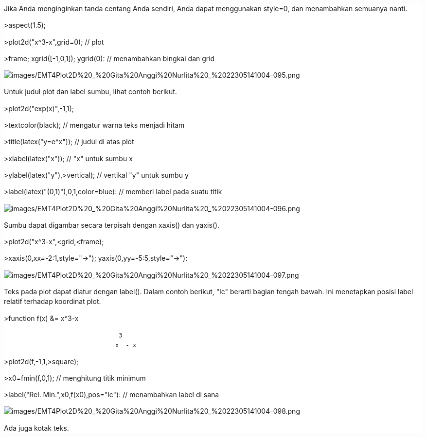 Jika Anda menginginkan tanda centang Anda sendiri, Anda dapat
menggunakan style=0, dan menambahkan semuanya nanti.


\>aspect(1.5); 

\>plot2d("x^3-x",grid=0); // plot

\>frame; xgrid([-1,0,1]); ygrid(0): // menambahkan bingkai dan grid


![images/EMT4Plot2D%20_%20Gita%20Anggi%20Nurlita%20_%2022305141004-095.png](images/EMT4Plot2D%20_%20Gita%20Anggi%20Nurlita%20_%2022305141004-095.png)

Untuk judul plot dan label sumbu, lihat contoh berikut.


\>plot2d("exp(x)",-1,1);

\>textcolor(black); // mengatur warna teks menjadi hitam

\>title(latex("y=e^x")); // judul di atas plot

\>xlabel(latex("x")); // "x" untuk sumbu x

\>ylabel(latex("y"),\>vertical); // vertikal "y" untuk sumbu y

\>label(latex("(0,1)"),0,1,color=blue): // memberi label pada suatu titik


![images/EMT4Plot2D%20_%20Gita%20Anggi%20Nurlita%20_%2022305141004-096.png](images/EMT4Plot2D%20_%20Gita%20Anggi%20Nurlita%20_%2022305141004-096.png)

Sumbu dapat digambar secara terpisah dengan xaxis() dan yaxis().


\>plot2d("x^3-x",<grid,<frame);

\>xaxis(0,xx=-2:1,style="-\>"); yaxis(0,yy=-5:5,style="-\>"):


![images/EMT4Plot2D%20_%20Gita%20Anggi%20Nurlita%20_%2022305141004-097.png](images/EMT4Plot2D%20_%20Gita%20Anggi%20Nurlita%20_%2022305141004-097.png)

Teks pada plot dapat diatur dengan label(). Dalam contoh berikut, "lc"
berarti bagian tengah bawah. Ini menetapkan posisi label relatif
terhadap koordinat plot.


\>function f(x) &= x^3-x


    
                                     3
                                    x  - x
    

\>plot2d(f,-1,1,\>square);

\>x0=fmin(f,0,1); // menghitung titik minimum

\>label("Rel. Min.",x0,f(x0),pos="lc"): // menambahkan label di sana


![images/EMT4Plot2D%20_%20Gita%20Anggi%20Nurlita%20_%2022305141004-098.png](images/EMT4Plot2D%20_%20Gita%20Anggi%20Nurlita%20_%2022305141004-098.png)

Ada juga kotak teks.
